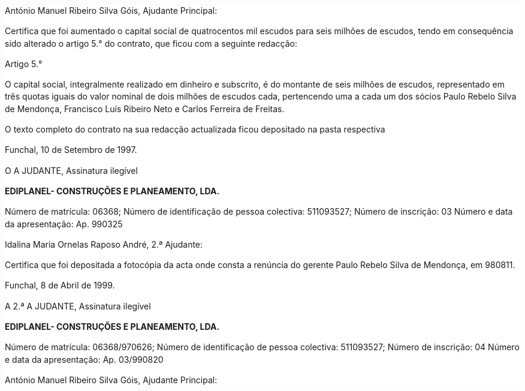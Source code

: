 António Manuel Ribeiro Silva Góis, Ajudante Principal:


Certifica que foi aumentado o capital social de
quatrocentos mil escudos para seis milhões de escudos,
tendo em consequência sido alterado o artigo 5.° do contrato,
que ficou com a seguinte redacção:


Artigo 5.°


O capital social, integralmente realizado em dinheiro e
subscrito, é do montante de seis milhões de escudos,
representado em três quotas iguais do valor nominal de dois
milhões de escudos cada, pertencendo uma a cada um dos
sócios Paulo Rebelo Silva de Mendonça, Francisco Luís
Ribeiro Neto e Carlos Ferreira de Freitas.


O texto completo do contrato na sua redacção actualizada
ficou depositado na pasta respectiva


Funchal, 10 de Setembro de 1997.


O A JUDANTE, Assinatura ilegível


**EDIPLANEL- CONSTRUÇÕES E PLANEAMENTO, LDA.**


Número de matrícula: 06368;
Número de identificação de pessoa colectiva: 511093527;
Número de inscrição: 03
Número e data da apresentação: Ap. 990325


Idalina Maria Ornelas Raposo André, 2.ª Ajudante:


Certifica que foi depositada a fotocópia da acta onde
consta a renúncia do gerente Paulo Rebelo Silva de
Mendonça, em 980811.


Funchal, 8 de Abril de 1999.


A 2.ª A JUDANTE, Assinatura ilegível


**EDIPLANEL- CONSTRUÇÕES E PLANEAMENTO, LDA.**


Número de matrícula: 06368/970626;
Número de identificação de pessoa colectiva: 511093527;
Número de inscrição: 04
Número e data da apresentação: Ap. 03/990820


António Manuel Ribeiro Silva Góis, Ajudante Principal:

